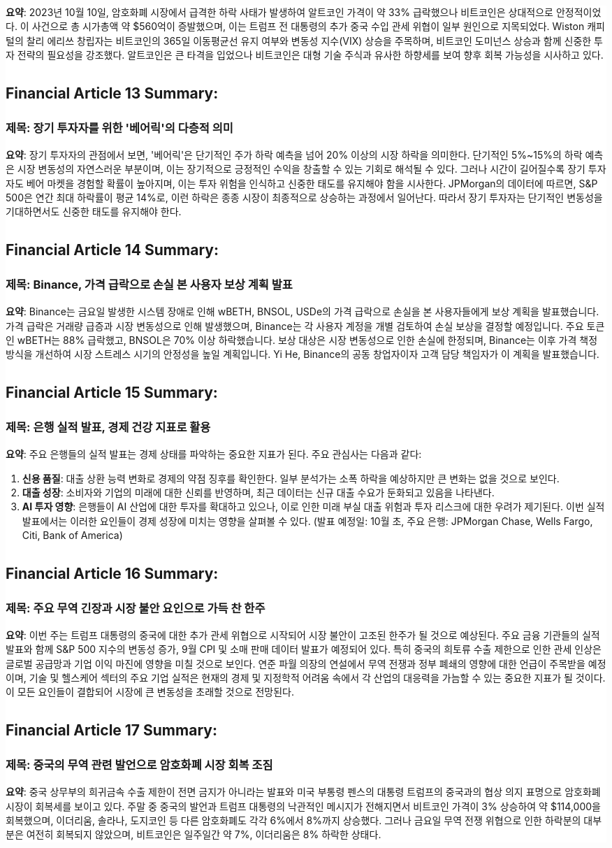 **요약**:
2023년 10월 10일, 암호화폐 시장에서 급격한 하락 사태가 발생하여 알트코인 가격이 약 33% 급락했으나 비트코인은 상대적으로 안정적이었다. 이 사건으로 총 시가총액 약 $560억이 증발했으며, 이는 트럼프 전 대통령의 추가 중국 수입 관세 위협이 일부 원인으로 지목되었다. Wiston 캐피털의 찰리 에리쓰 창립자는 비트코인의 365일 이동평균선 유지 여부와 변동성 지수(VIX) 상승을 주목하며, 비트코인 도미넌스 상승과 함께 신중한 투자 전략의 필요성을 강조했다. 알트코인은 큰 타격을 입었으나 비트코인은 대형 기술 주식과 유사한 하향세를 보여 향후 회복 가능성을 시사하고 있다.

## **Financial Article 13 Summary**:
### 제목: 장기 투자자를 위한 '베어릭'의 다층적 의미

**요약**: 장기 투자자의 관점에서 보면, '베어릭'은 단기적인 주가 하락 예측을 넘어 20% 이상의 시장 하락을 의미한다. 단기적인 5%\~15%의 하락 예측은 시장 변동성의 자연스러운 부분이며, 이는 장기적으로 긍정적인 수익을 창출할 수 있는 기회로 해석될 수 있다. 그러나 시간이 길어질수록 장기 투자자도 베어 마켓을 경험할 확률이 높아지며, 이는 투자 위험을 인식하고 신중한 태도를 유지해야 함을 시사한다. JPMorgan의 데이터에 따르면, S&P 500은 연간 최대 하락률이 평균 14%로, 이런 하락은 종종 시장이 최종적으로 상승하는 과정에서 일어난다. 따라서 장기 투자자는 단기적인 변동성을 기대하면서도 신중한 태도를 유지해야 한다.

## **Financial Article 14 Summary**:
### 제목: Binance, 가격 급락으로 손실 본 사용자 보상 계획 발표

**요약**: Binance는 금요일 발생한 시스템 장애로 인해 wBETH, BNSOL, USDe의 가격 급락으로 손실을 본 사용자들에게 보상 계획을 발표했습니다. 가격 급락은 거래량 급증과 시장 변동성으로 인해 발생했으며, Binance는 각 사용자 계정을 개별 검토하여 손실 보상을 결정할 예정입니다. 주요 토큰인 wBETH는 88% 급락했고, BNSOL은 70% 이상 하락했습니다. 보상 대상은 시장 변동성으로 인한 손실에 한정되며, Binance는 이후 가격 책정 방식을 개선하여 시장 스트레스 시기의 안정성을 높일 계획입니다. Yi He, Binance의 공동 창업자이자 고객 담당 책임자가 이 계획을 발표했습니다.

## **Financial Article 15 Summary**:
### 제목: 은행 실적 발표, 경제 건강 지표로 활용

**요약**: 주요 은행들의 실적 발표는 경제 상태를 파악하는 중요한 지표가 된다. 주요 관심사는 다음과 같다:
1. **신용 품질**: 대출 상환 능력 변화로 경제의 약점 징후를 확인한다. 일부 분석가는 소폭 하락을 예상하지만 큰 변화는 없을 것으로 보인다.
2. **대출 성장**: 소비자와 기업의 미래에 대한 신뢰를 반영하며, 최근 데이터는 신규 대출 수요가 둔화되고 있음을 나타낸다.
3. **AI 투자 영향**: 은행들이 AI 산업에 대한 투자를 확대하고 있으나, 이로 인한 미래 부실 대출 위험과 투자 리스크에 대한 우려가 제기된다. 이번 실적 발표에서는 이러한 요인들이 경제 성장에 미치는 영향을 살펴볼 수 있다. (발표 예정일: 10월 초, 주요 은행: JPMorgan Chase, Wells Fargo, Citi, Bank of America)

## **Financial Article 16 Summary**:
### 제목: 주요 무역 긴장과 시장 불안 요인으로 가득 찬 한주

**요약**: 이번 주는 트럼프 대통령의 중국에 대한 추가 관세 위협으로 시작되어 시장 불안이 고조된 한주가 될 것으로 예상된다. 주요 금융 기관들의 실적 발표와 함께 S&P 500 지수의 변동성 증가, 9월 CPI 및 소매 판매 데이터 발표가 예정되어 있다. 특히 중국의 희토류 수출 제한으로 인한 관세 인상은 글로벌 공급망과 기업 이익 마진에 영향을 미칠 것으로 보인다. 연준 파월 의장의 연설에서 무역 전쟁과 정부 폐쇄의 영향에 대한 언급이 주목받을 예정이며, 기술 및 헬스케어 섹터의 주요 기업 실적은 현재의 경제 및 지정학적 어려움 속에서 각 산업의 대응력을 가늠할 수 있는 중요한 지표가 될 것이다. 이 모든 요인들이 결합되어 시장에 큰 변동성을 초래할 것으로 전망된다.

## **Financial Article 17 Summary**:
### 제목: 중국의 무역 관련 발언으로 암호화폐 시장 회복 조짐

**요약**:
중국 상무부의 희귀금속 수출 제한이 전면 금지가 아니라는 발표와 미국 부통령 펜스의 대통령 트럼프의 중국과의 협상 의지 표명으로 암호화폐 시장이 회복세를 보이고 있다. 주말 중 중국의 발언과 트럼프 대통령의 낙관적인 메시지가 전해지면서 비트코인 가격이 3% 상승하여 약 $114,000을 회복했으며, 이더리움, 솔라나, 도지코인 등 다른 암호화폐도 각각 6%에서 8%까지 상승했다. 그러나 금요일 무역 전쟁 위협으로 인한 하락분의 대부분은 여전히 회복되지 않았으며, 비트코인은 일주일간 약 7%, 이더리움은 8% 하락한 상태다.
